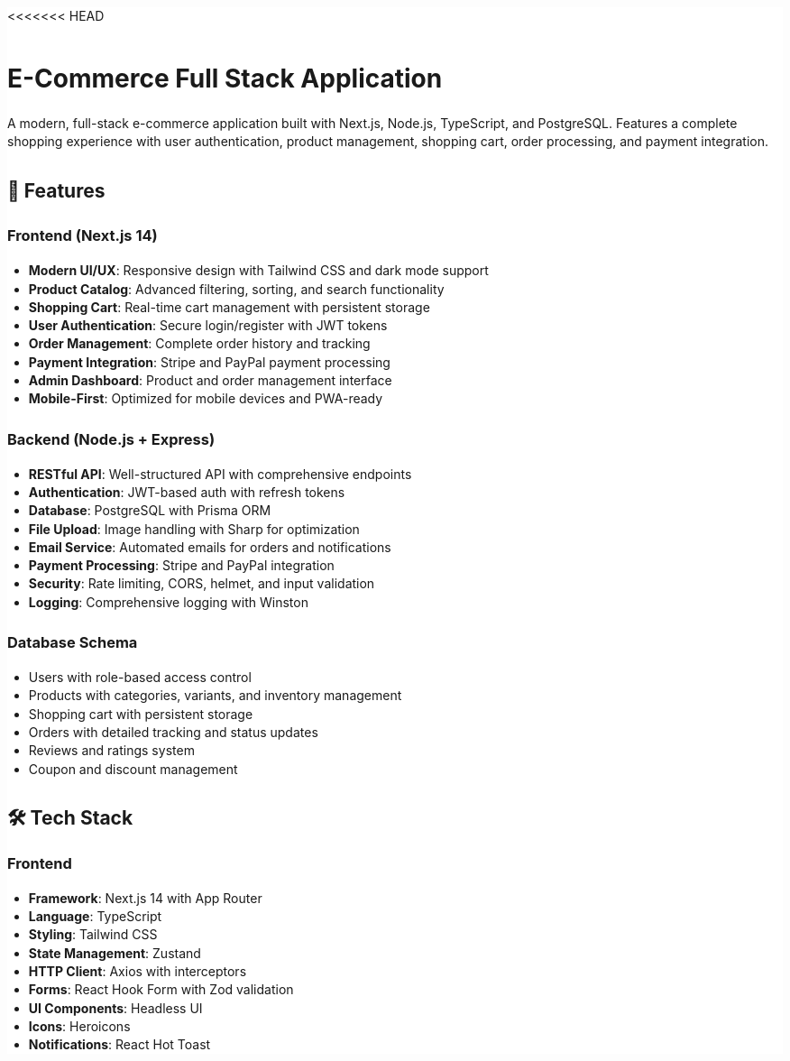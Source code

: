<<<<<<< HEAD
# E-Commerce Full Stack Application

A modern, full-stack e-commerce application built with Next.js, Node.js, TypeScript, and PostgreSQL. Features a complete shopping experience with user authentication, product management, shopping cart, order processing, and payment integration.

## 🚀 Features

### Frontend (Next.js 14)
- **Modern UI/UX**: Responsive design with Tailwind CSS and dark mode support
- **Product Catalog**: Advanced filtering, sorting, and search functionality
- **Shopping Cart**: Real-time cart management with persistent storage
- **User Authentication**: Secure login/register with JWT tokens
- **Order Management**: Complete order history and tracking
- **Payment Integration**: Stripe and PayPal payment processing
- **Admin Dashboard**: Product and order management interface
- **Mobile-First**: Optimized for mobile devices and PWA-ready

### Backend (Node.js + Express)
- **RESTful API**: Well-structured API with comprehensive endpoints
- **Authentication**: JWT-based auth with refresh tokens
- **Database**: PostgreSQL with Prisma ORM
- **File Upload**: Image handling with Sharp for optimization
- **Email Service**: Automated emails for orders and notifications
- **Payment Processing**: Stripe and PayPal integration
- **Security**: Rate limiting, CORS, helmet, and input validation
- **Logging**: Comprehensive logging with Winston

### Database Schema
- Users with role-based access control
- Products with categories, variants, and inventory management
- Shopping cart with persistent storage
- Orders with detailed tracking and status updates
- Reviews and ratings system
- Coupon and discount management

## 🛠️ Tech Stack

### Frontend
- **Framework**: Next.js 14 with App Router
- **Language**: TypeScript
- **Styling**: Tailwind CSS
- **State Management**: Zustand
- **HTTP Client**: Axios with interceptors
- **Forms**: React Hook Form with Zod validation
- **UI Components**: Headless UI
- **Icons**: Heroicons
- **Notifications**: React Hot Toast
